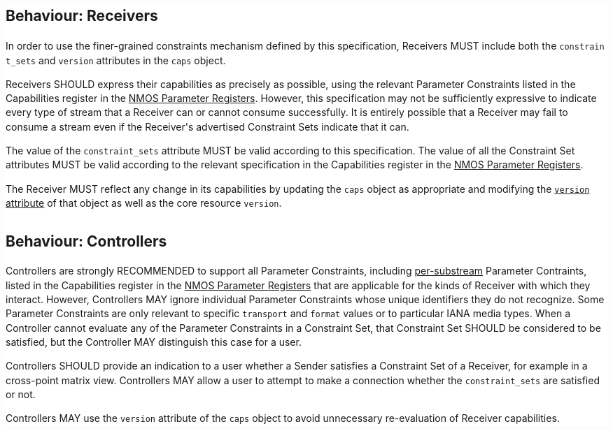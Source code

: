 ## Behaviour: Receivers

In order to use the finer-grained constraints mechanism defined by this specification, Receivers MUST include both the `constraint_sets` and `version` attributes in the `caps` object.

Receivers SHOULD express their capabilities as precisely as possible, using the relevant Parameter Constraints listed in the Capabilities register in the [NMOS Parameter Registers][].
However, this specification may not be sufficiently expressive to indicate every type of stream that a Receiver can or cannot consume successfully. It is entirely possible that a Receiver may fail to consume a stream even if the Receiver's advertised Constraint Sets indicate that it can.

The value of the `constraint_sets` attribute MUST be valid according to this specification. The value of all the Constraint Set attributes MUST be valid according to the relevant specification in the Capabilities register in the [NMOS Parameter Registers][].

The Receiver MUST reflect any change in its capabilities by updating the `caps` object as appropriate and modifying the [`version` attribute](#capabilities-version) of that object as well as the core resource `version`.

## Behaviour: Controllers

Controllers are strongly RECOMMENDED to support all Parameter Constraints, including [per-substream](#substreams) Parameter Contraints, listed in the Capabilities register in the [NMOS Parameter Registers][] that are applicable for the kinds of Receiver with which they interact.
However, Controllers MAY ignore individual Parameter Constraints whose unique identifiers they do not recognize.
Some Parameter Constraints are only relevant to specific `transport` and `format` values or to particular IANA media types.
When a Controller cannot evaluate any of the Parameter Constraints in a Constraint Set, that Constraint Set SHOULD be considered to be satisfied, but the Controller MAY distinguish this case for a user.

Controllers SHOULD provide an indication to a user whether a Sender satisfies a Constraint Set of a Receiver, for example in a cross-point matrix view. Controllers MAY allow a user to attempt to make a connection whether the `constraint_sets` are satisfied or not.

Controllers MAY use the `version` attribute of the `caps` object to avoid unnecessary re-evaluation of Receiver capabilities.

[IS-04]: https://specs.amwa.tv/is-04/ "AMWA IS-04 NMOS Discovery and Registration Specification"

[IS-05]: https://specs.amwa.tv/is-05/ "AMWA IS-05 NMOS Device Connection Management Specification"

[JT-NM Reference Architecture]: https://jt-nm.org/reference-architecture/ "JT-NM Reference Architecture (RA) v1.0"

[NMOS Parameter Registers]: https://specs.amwa.tv/nmos-parameter-registers/ "Common parameter values for AMWA NMOS Specifications"

[RFC-2119]: https://tools.ietf.org/html/rfc2119 "Key words for use in RFCs to Indicate Requirement Levels"

[SDP]: https://tools.ietf.org/html/rfc4566 "SDP: Session Description Protocol"
